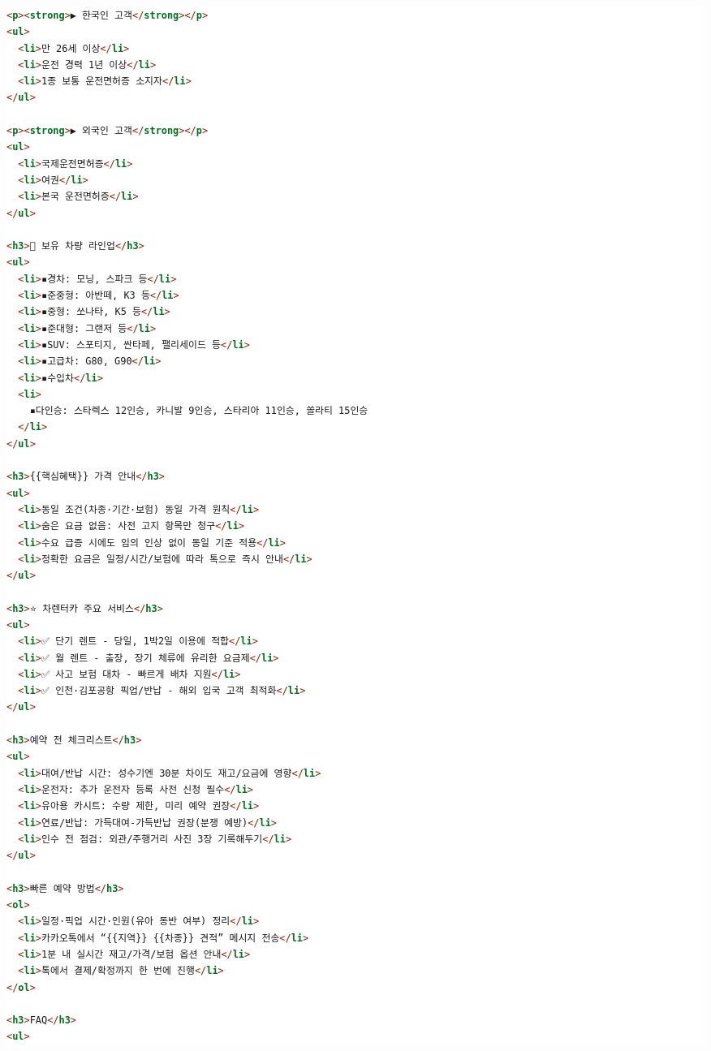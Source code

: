 ```html
<p><strong>▶️ 한국인 고객</strong></p>
<ul>
  <li>만 26세 이상</li>
  <li>운전 경력 1년 이상</li>
  <li>1종 보통 운전면허증 소지자</li>
</ul>

<p><strong>▶️ 외국인 고객</strong></p>
<ul>
  <li>국제운전면허증</li>
  <li>여권</li>
  <li>본국 운전면허증</li>
</ul>

<h3>🚗 보유 차량 라인업</h3>
<ul>
  <li>▪️경차: 모닝, 스파크 등</li>
  <li>▪️준중형: 아반떼, K3 등</li>
  <li>▪️중형: 쏘나타, K5 등</li>
  <li>▪️준대형: 그랜저 등</li>
  <li>▪️SUV: 스포티지, 싼타페, 팰리세이드 등</li>
  <li>▪️고급차: G80, G90</li>
  <li>▪️수입차</li>
  <li>
    ▪️다인승: 스타렉스 12인승, 카니발 9인승, 스타리아 11인승, 쏠라티 15인승
  </li>
</ul>

<h3>{{핵심혜택}} 가격 안내</h3>
<ul>
  <li>동일 조건(차종·기간·보험) 동일 가격 원칙</li>
  <li>숨은 요금 없음: 사전 고지 항목만 청구</li>
  <li>수요 급증 시에도 임의 인상 없이 동일 기준 적용</li>
  <li>정확한 요금은 일정/시간/보험에 따라 톡으로 즉시 안내</li>
</ul>

<h3>⭐ 차렌터카 주요 서비스</h3>
<ul>
  <li>✅ 단기 렌트 - 당일, 1박2일 이용에 적합</li>
  <li>✅ 월 렌트 - 출장, 장기 체류에 유리한 요금제</li>
  <li>✅ 사고 보험 대차 - 빠르게 배차 지원</li>
  <li>✅ 인천·김포공항 픽업/반납 - 해외 입국 고객 최적화</li>
</ul>

<h3>예약 전 체크리스트</h3>
<ul>
  <li>대여/반납 시간: 성수기엔 30분 차이도 재고/요금에 영향</li>
  <li>운전자: 추가 운전자 등록 사전 신청 필수</li>
  <li>유아용 카시트: 수량 제한, 미리 예약 권장</li>
  <li>연료/반납: 가득대여-가득반납 권장(분쟁 예방)</li>
  <li>인수 전 점검: 외관/주행거리 사진 3장 기록해두기</li>
</ul>

<h3>빠른 예약 방법</h3>
<ol>
  <li>일정·픽업 시간·인원(유아 동반 여부) 정리</li>
  <li>카카오톡에서 “{{지역}} {{차종}} 견적” 메시지 전송</li>
  <li>1분 내 실시간 재고/가격/보험 옵션 안내</li>
  <li>톡에서 결제/확정까지 한 번에 진행</li>
</ol>

<h3>FAQ</h3>
<ul>
```
